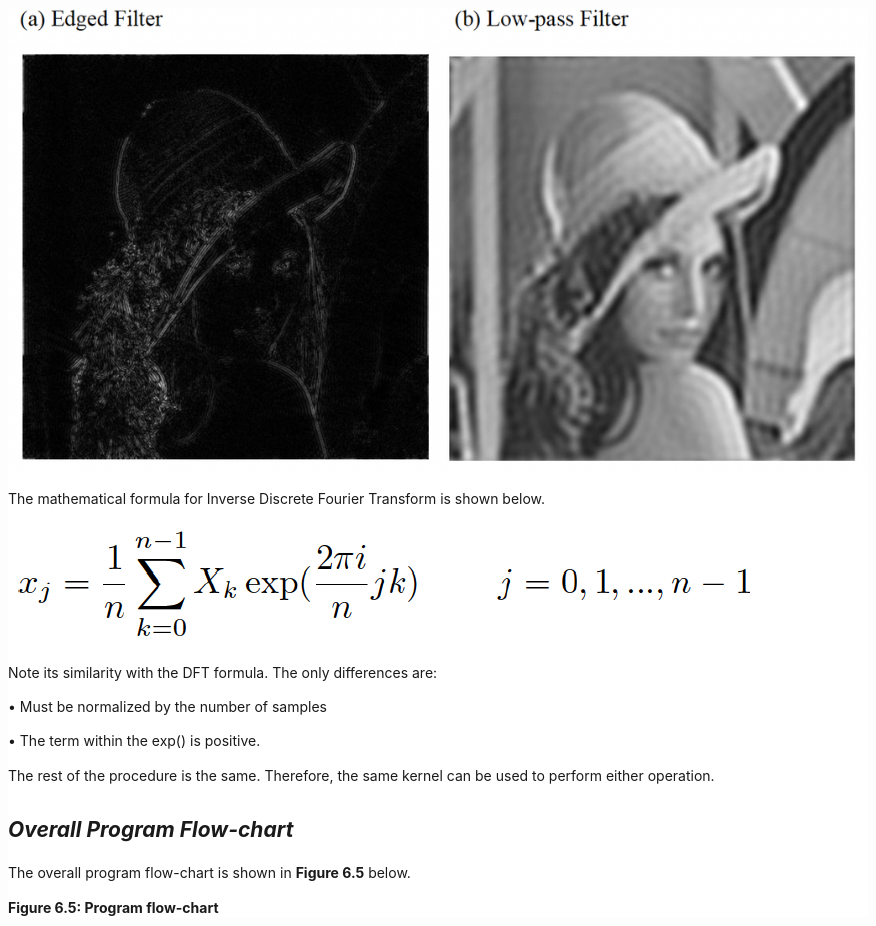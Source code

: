 ![](<../.gitbook/assets/Screen_Shot_2022-01-11_at_10.26.16_PM.png>)

The mathematical formula for Inverse Discrete Fourier Transform is shown below.

![](<../.gitbook/assets/Screen_Shot_2022-01-11_at_10.26.46_PM.png>)

Note its similarity with the DFT formula. The only differences are:

• Must be normalized by the number of samples

• The term within the exp() is positive.

The rest of the procedure is the same. Therefore, the same kernel can be used to perform either operation.

## _Overall Program Flow-chart_

The overall program flow-chart is shown in **Figure 6.5** below.

**Figure 6.5: Program flow-chart**
